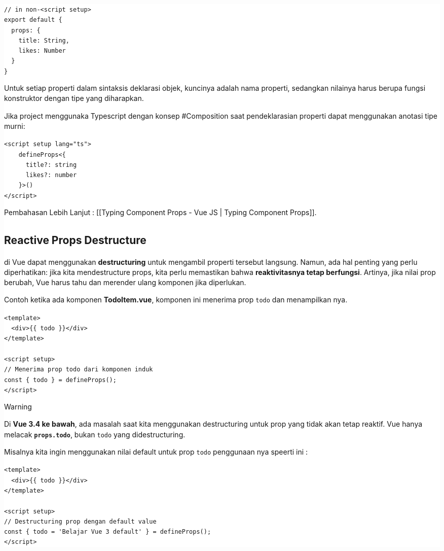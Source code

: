```vue
// in non-<script setup>
export default {
  props: {
    title: String,
    likes: Number
  }
}
```

Untuk setiap properti dalam sintaksis deklarasi objek, kuncinya adalah nama properti, sedangkan nilainya harus berupa fungsi konstruktor dengan tipe yang diharapkan.

Jika project menggunaka Typescript dengan konsep #Composition saat pendeklarasian properti dapat menggunakan anotasi tipe murni: 

```vue
<script setup lang="ts">
	defineProps<{
	  title?: string
	  likes?: number
	}>()
</script>
```

Pembahasan Lebih Lanjut : [[Typing Component Props - Vue JS | Typing Component Props]].

## Reactive Props Destructure

di Vue dapat menggunakan **destructuring** untuk mengambil properti tersebut langsung. Namun, ada hal penting yang perlu diperhatikan: jika kita mendestructure props, kita perlu memastikan bahwa **reaktivitasnya tetap berfungsi**. Artinya, jika nilai prop berubah, Vue harus tahu dan merender ulang komponen jika diperlukan.

Contoh ketika ada komponen **TodoItem.vue**, komponen ini menerima prop `todo` dan menampilkan nya.

```vue
<template>
  <div>{{ todo }}</div>
</template>

<script setup>
// Menerima prop todo dari komponen induk
const { todo } = defineProps();
</script>
```

>[!Warning]
>Di **Vue 3.4 ke bawah**, ada masalah saat kita menggunakan destructuring untuk prop yang tidak akan tetap reaktif. Vue hanya melacak **`props.todo`**, bukan `todo` yang didestructuring.

Misalnya kita ingin menggunakan nilai default untuk prop `todo` penggunaan nya speerti ini :

```vue
<template>
  <div>{{ todo }}</div>
</template>

<script setup>
// Destructuring prop dengan default value
const { todo = 'Belajar Vue 3 default' } = defineProps();
</script>

```
